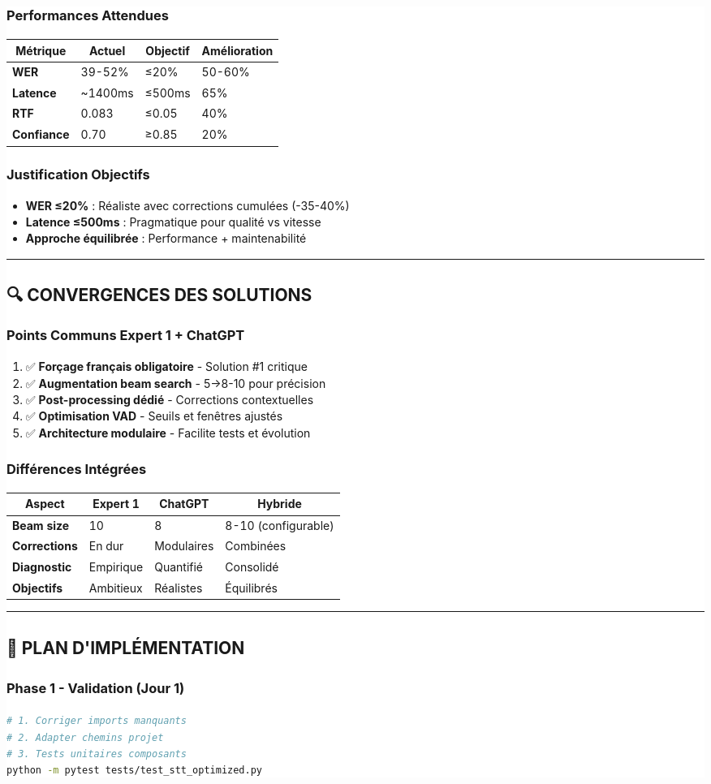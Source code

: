 ### **Performances Attendues**
| Métrique | Actuel | Objectif | Amélioration |
|----------|--------|----------|--------------|
| **WER** | 39-52% | ≤20% | 50-60% |
| **Latence** | ~1400ms | ≤500ms | 65% |
| **RTF** | 0.083 | ≤0.05 | 40% |
| **Confiance** | 0.70 | ≥0.85 | 20% |

### **Justification Objectifs**
- **WER ≤20%** : Réaliste avec corrections cumulées (-35-40%)
- **Latence ≤500ms** : Pragmatique pour qualité vs vitesse
- **Approche équilibrée** : Performance + maintenabilité

---

## 🔍 **CONVERGENCES DES SOLUTIONS**

### **Points Communs Expert 1 + ChatGPT**
1. ✅ **Forçage français obligatoire** - Solution #1 critique
2. ✅ **Augmentation beam search** - 5→8-10 pour précision
3. ✅ **Post-processing dédié** - Corrections contextuelles
4. ✅ **Optimisation VAD** - Seuils et fenêtres ajustés
5. ✅ **Architecture modulaire** - Facilite tests et évolution

### **Différences Intégrées**
| Aspect | Expert 1 | ChatGPT | Hybride |
|--------|----------|---------|---------|
| **Beam size** | 10 | 8 | 8-10 (configurable) |
| **Corrections** | En dur | Modulaires | Combinées |
| **Diagnostic** | Empirique | Quantifié | Consolidé |
| **Objectifs** | Ambitieux | Réalistes | Équilibrés |

---

## 🚀 **PLAN D'IMPLÉMENTATION**

### **Phase 1 - Validation (Jour 1)**
```bash
# 1. Corriger imports manquants
# 2. Adapter chemins projet
# 3. Tests unitaires composants
python -m pytest tests/test_stt_optimized.py
```
